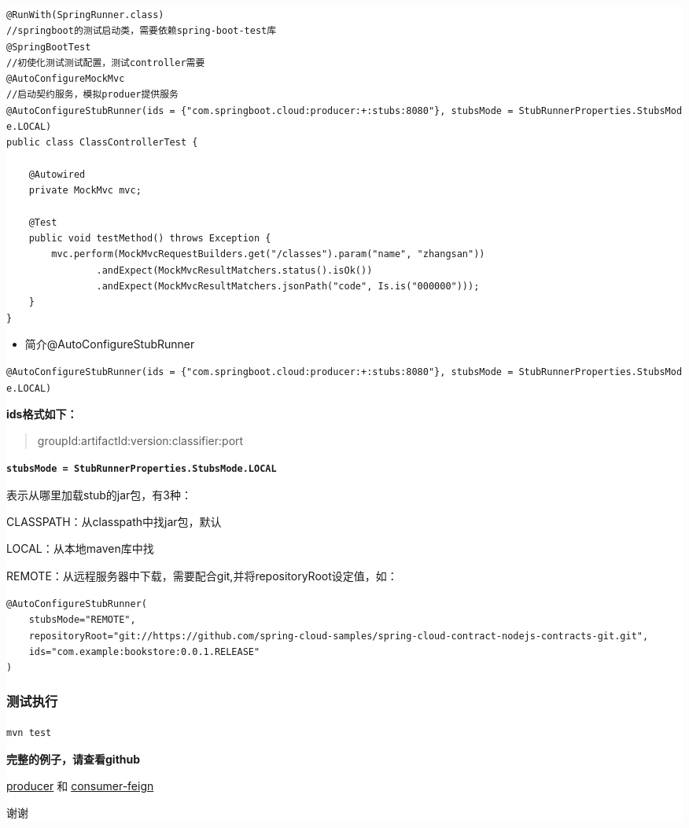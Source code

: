 ```
@RunWith(SpringRunner.class)
//springboot的测试启动类，需要依赖spring-boot-test库
@SpringBootTest
//初使化测试测试配置，测试controller需要
@AutoConfigureMockMvc
//启动契约服务，模拟produer提供服务
@AutoConfigureStubRunner(ids = {"com.springboot.cloud:producer:+:stubs:8080"}, stubsMode = StubRunnerProperties.StubsMode.LOCAL)
public class ClassControllerTest {

    @Autowired
    private MockMvc mvc;

    @Test
    public void testMethod() throws Exception {
        mvc.perform(MockMvcRequestBuilders.get("/classes").param("name", "zhangsan"))
                .andExpect(MockMvcResultMatchers.status().isOk())
                .andExpect(MockMvcResultMatchers.jsonPath("code", Is.is("000000")));
    }
}
```

* 简介@AutoConfigureStubRunner

`@AutoConfigureStubRunner(ids = {"com.springboot.cloud:producer:+:stubs:8080"}, stubsMode = StubRunnerProperties.StubsMode.LOCAL)`

**ids格式如下：**

> groupId:artifactId:version:classifier:port

**`stubsMode = StubRunnerProperties.StubsMode.LOCAL`**

表示从哪里加载stub的jar包，有3种：

CLASSPATH：从classpath中找jar包，默认

LOCAL：从本地maven库中找

REMOTE：从远程服务器中下载，需要配合git,并将repositoryRoot设定值，如： 
```
@AutoConfigureStubRunner(
    stubsMode="REMOTE",
    repositoryRoot="git://https://github.com/spring-cloud-samples/spring-cloud-contract-nodejs-contracts-git.git",
    ids="com.example:bookstore:0.0.1.RELEASE"
)
```


### 测试执行

`mvn test`

**完整的例子，请查看github**

[producer](https://github.com/zhoutaoo/SpringCloud/tree/master/services/producer) 和
[consumer-feign](https://github.com/zhoutaoo/SpringCloud/tree/master/services/consumer-feign)

谢谢



